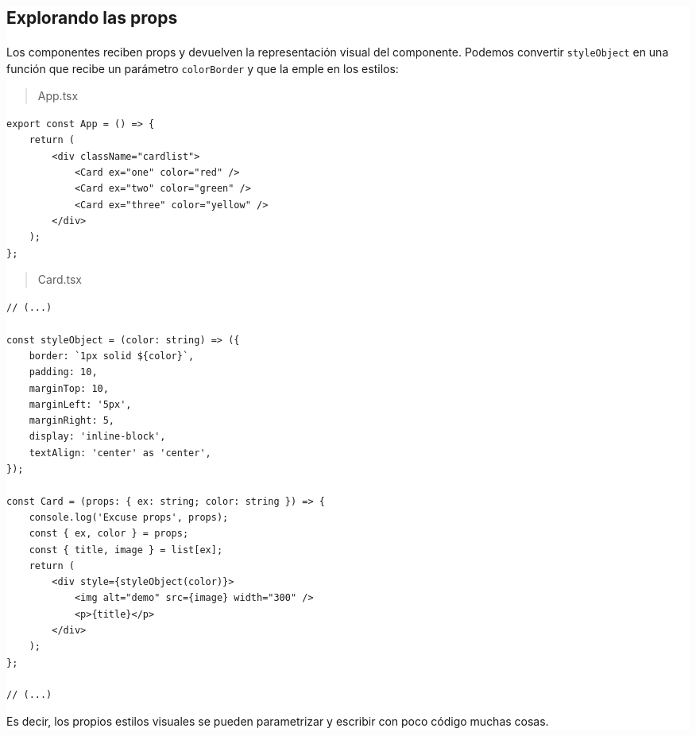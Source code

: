 ```js
```

## Explorando las props

Los componentes reciben props y devuelven la representación visual del componente. Podemos convertir `styleObject` en una función que recibe un parámetro `colorBorder` y que la emple en los estilos:

> App.tsx

```tsx
export const App = () => {
	return (
		<div className="cardlist">
			<Card ex="one" color="red" />
			<Card ex="two" color="green" />
			<Card ex="three" color="yellow" />
		</div>
	);
};
```

> Card.tsx

```tsx
// (...)

const styleObject = (color: string) => ({
	border: `1px solid ${color}`,
	padding: 10,
	marginTop: 10,
	marginLeft: '5px',
	marginRight: 5,
	display: 'inline-block',
	textAlign: 'center' as 'center',
});

const Card = (props: { ex: string; color: string }) => {
	console.log('Excuse props', props);
	const { ex, color } = props;
	const { title, image } = list[ex];
	return (
		<div style={styleObject(color)}>
			<img alt="demo" src={image} width="300" />
			<p>{title}</p>
		</div>
	);
};

// (...)
```

Es decir, los propios estilos visuales se pueden parametrizar y escribir con poco código muchas cosas.
